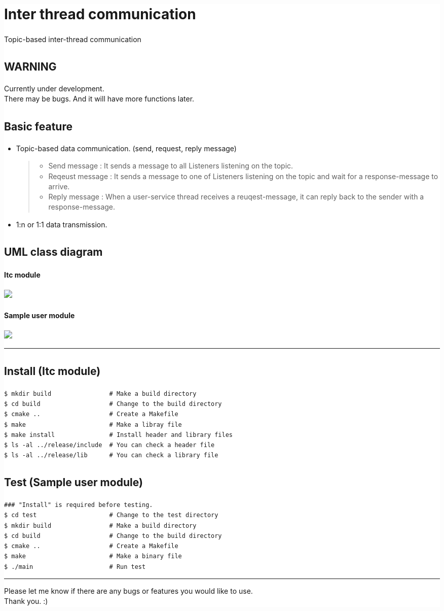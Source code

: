 # Inter thread communication
Topic-based inter-thread communication

## WARNING
Currently under development. <br>
There may be bugs. And it will have more functions later.

## Basic feature
- Topic-based data communication. (send, request, reply message)
    > - Send message : It sends a message to all Listeners listening on the topic.
    > - Reqeust message : It sends a message to one of Listeners listening on the topic and wait for a response-message to arrive.
    > - Reply message : When a user-service thread receives a reuqest-message, it can reply back to the sender with a response-message.
- 1:n or 1:1 data transmission.

## UML class diagram
#### Itc module
<img src='https://user-images.githubusercontent.com/46546765/216922493-78c7a9a6-89bd-4850-a16b-8f47d00214b2.png' width="40%">

#### Sample user module
<img src='https://user-images.githubusercontent.com/46546765/216922500-a65a9440-2e53-411c-9bc7-5e5436cb460c.png' width="40%">

----

## Install (Itc module)
```shell
$ mkdir build                # Make a build directory
$ cd build                   # Change to the build directory
$ cmake ..                   # Create a Makefile
$ make                       # Make a libray file
$ make install               # Install header and library files
$ ls -al ../release/include  # You can check a header file
$ ls -al ../release/lib      # You can check a library file
```

## Test (Sample user module)
```shell
### "Install" is required before testing.
$ cd test                    # Change to the test directory
$ mkdir build                # Make a build directory
$ cd build                   # Change to the build directory
$ cmake ..                   # Create a Makefile
$ make                       # Make a binary file
$ ./main                     # Run test
```

----
Please let me know if there are any bugs or features you would like to use. <br>
Thank you. :)
